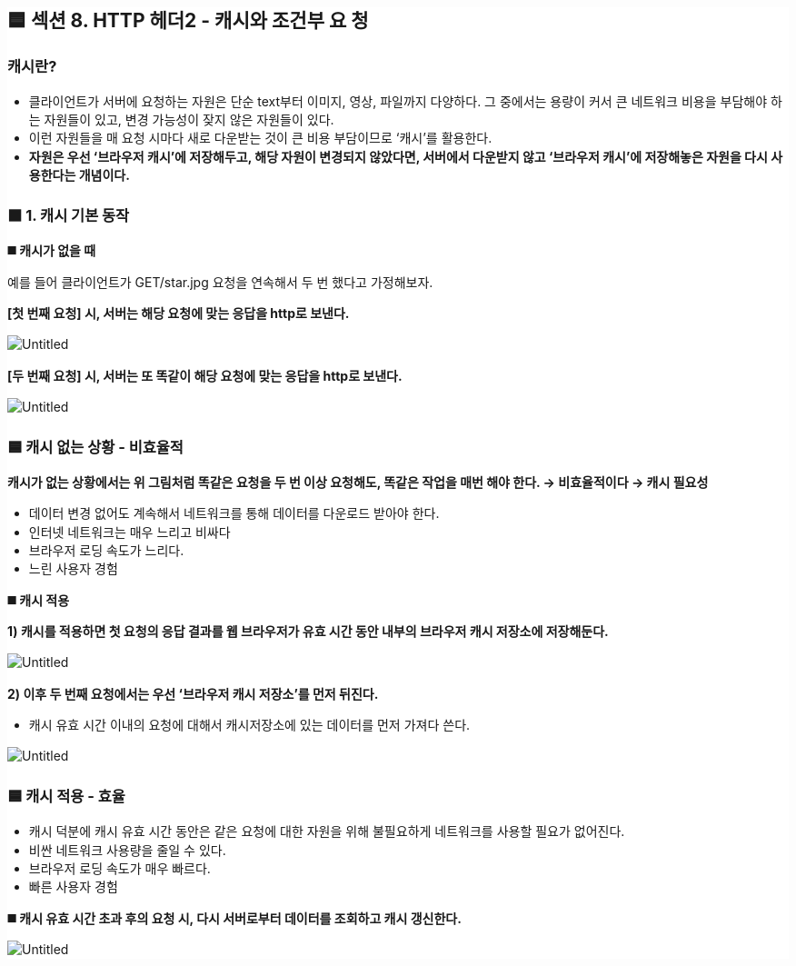 ## **🟦 섹션 8. HTTP 헤더2 - 캐시와 조건부 요 청**

### **캐시란?**

- 클라이언트가 서버에 요청하는 자원은 단순 text부터 이미지, 영상, 파일까지 다양하다. 그 중에서는 용량이 커서 큰 네트워크 비용을 부담해야 하는 자원들이 있고, 변경 가능성이 잦지 않은 자원들이 있다.
- 이런 자원들을 매 요청 시마다 새로 다운받는 것이 큰 비용 부담이므로 ‘캐시’를 활용한다.
- **자원은 우선 ‘브라우저 캐시’에 저장해두고, 해당 자원이 변경되지 않았다면, 서버에서 다운받지 않고 ‘브라우저 캐시’에 저장해놓은 자원을 다시 사용한다는 개념이다.**

### **⬛ 1. 캐시 기본 동작**

**◼️ 캐시가 없을 때** 

예를 들어 클라이언트가 GET/star.jpg 요청을 연속해서 두 번 했다고 가정해보자.

**[첫 번째 요청] 시, 서버는 해당 요청에 맞는 응답을 http로 보낸다.**

![Untitled](https://prod-files-secure.s3.us-west-2.amazonaws.com/e2aaace0-24ef-4ae8-bed4-d8cb2e34acd9/cceff3f4-0f69-4afa-a59f-8fae852876cf/Untitled.png)

**[두 번째 요청] 시, 서버는 또 똑같이 해당 요청에 맞는 응답을 http로 보낸다.**

![Untitled](https://prod-files-secure.s3.us-west-2.amazonaws.com/e2aaace0-24ef-4ae8-bed4-d8cb2e34acd9/c031adc0-65c1-4156-85eb-e5d9b72efecc/Untitled.png)

### **🟦 캐시 없는 상황 - 비효율적**

**캐시가 없는 상황에서는 위 그림처럼 똑같은 요청을 두 번 이상 요청해도, 똑같은 작업을 매번 해야 한다. → 비효율적이다 → 캐시 필요성**

- 데이터 변경 없어도 계속해서 네트워크를 통해 데이터를 다운로드 받아야 한다.
- 인터넷 네트워크는 매우 느리고 비싸다
- 브라우저 로딩 속도가 느리다.
- 느린 사용자 경험

**◼️ 캐시 적용**

**1) 캐시를 적용하면 첫 요청의 응답 결과를 웹 브라우저가 유효 시간 동안 내부의 브라우저 캐시 저장소에 저장해둔다.**

![Untitled](https://prod-files-secure.s3.us-west-2.amazonaws.com/e2aaace0-24ef-4ae8-bed4-d8cb2e34acd9/242f42ba-142c-4a75-88a2-21adb19131cf/Untitled.png)

**2) 이후 두 번째 요청에서는 우선 ‘브라우저 캐시 저장소’를 먼저 뒤진다.** 

- 캐시 유효 시간 이내의 요청에 대해서 캐시저장소에 있는 데이터를 먼저 가져다 쓴다.

![Untitled](https://prod-files-secure.s3.us-west-2.amazonaws.com/e2aaace0-24ef-4ae8-bed4-d8cb2e34acd9/4a88f517-6c98-4491-a456-01671fb9a867/Untitled.png)

### **🟦 캐시 적용 - 효율**

- 캐시 덕분에 캐시 유효 시간 동안은 같은 요청에 대한 자원을 위해 불필요하게 네트워크를 사용할 필요가 없어진다.
- 비싼 네트워크 사용량을 줄일 수 있다.
- 브라우저 로딩 속도가 매우 빠르다.
- 빠른 사용자 경험

**◼️ 캐시 유효 시간 초과 후의 요청 시, 다시 서버로부터 데이터를 조회하고 캐시 갱신한다.**

![Untitled](https://prod-files-secure.s3.us-west-2.amazonaws.com/e2aaace0-24ef-4ae8-bed4-d8cb2e34acd9/3f87de2b-d2c3-4594-b82b-499867b4ad99/Untitled.png)
